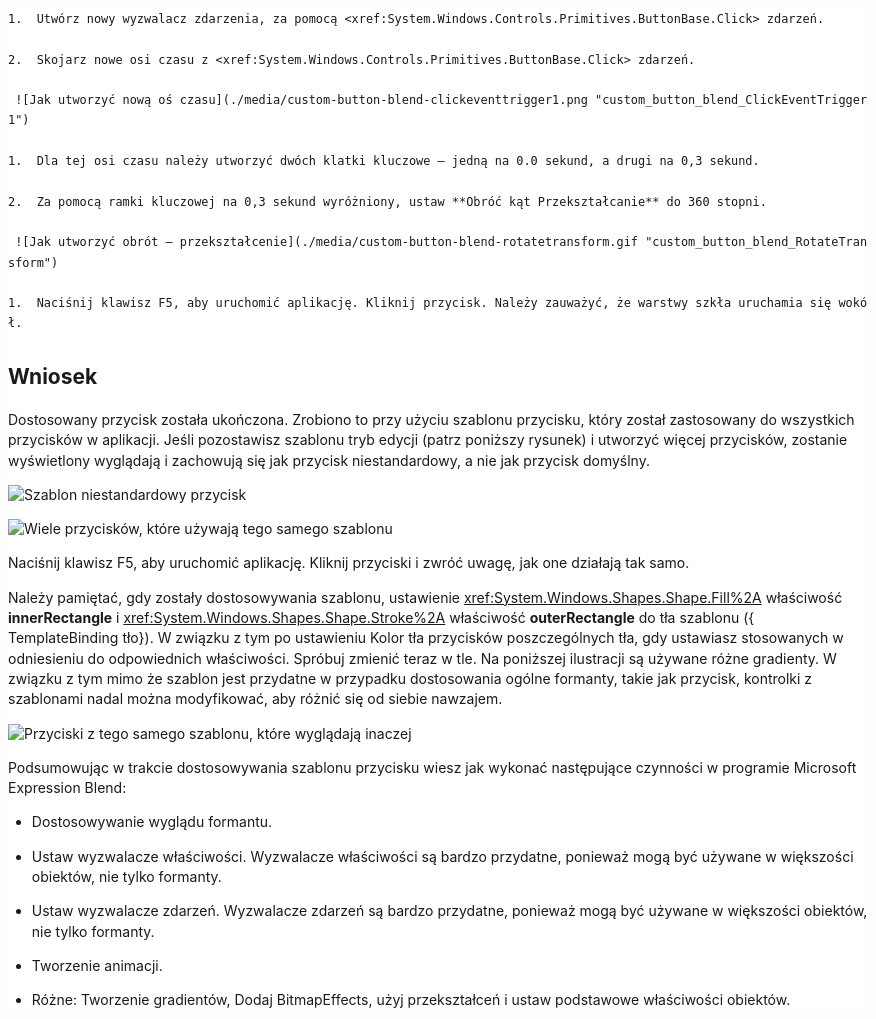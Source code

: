     1.  Utwórz nowy wyzwalacz zdarzenia, za pomocą <xref:System.Windows.Controls.Primitives.ButtonBase.Click> zdarzeń.  
  
    2.  Skojarz nowe osi czasu z <xref:System.Windows.Controls.Primitives.ButtonBase.Click> zdarzeń.  
  
     ![Jak utworzyć nową oś czasu](./media/custom-button-blend-clickeventtrigger1.png "custom_button_blend_ClickEventTrigger1")  
  
    1.  Dla tej osi czasu należy utworzyć dwóch klatki kluczowe — jedną na 0.0 sekund, a drugi na 0,3 sekund.  
  
    2.  Za pomocą ramki kluczowej na 0,3 sekund wyróżniony, ustaw **Obróć kąt Przekształcanie** do 360 stopni.  
  
     ![Jak utworzyć obrót — przekształcenie](./media/custom-button-blend-rotatetransform.gif "custom_button_blend_RotateTransform")  
  
    1.  Naciśnij klawisz F5, aby uruchomić aplikację. Kliknij przycisk. Należy zauważyć, że warstwy szkła uruchamia się wokół.  
  
## <a name="conclusion"></a>Wniosek  
 Dostosowany przycisk została ukończona. Zrobiono to przy użyciu szablonu przycisku, który został zastosowany do wszystkich przycisków w aplikacji. Jeśli pozostawisz szablonu tryb edycji (patrz poniższy rysunek) i utworzyć więcej przycisków, zostanie wyświetlony wyglądają i zachowują się jak przycisk niestandardowy, a nie jak przycisk domyślny.  
  
 ![Szablon niestandardowy przycisk](./media/custom-button-blend-scopeup.gif "custom_button_blend_ScopeUp")  
  
 ![Wiele przycisków, które używają tego samego szablonu](./media/custom-button-blend-createmultiplebuttons.png "custom_button_blend_CreateMultipleButtons")  
  
 Naciśnij klawisz F5, aby uruchomić aplikację. Kliknij przyciski i zwróć uwagę, jak one działają tak samo.  
  
 Należy pamiętać, gdy zostały dostosowywania szablonu, ustawienie <xref:System.Windows.Shapes.Shape.Fill%2A> właściwość **innerRectangle** i <xref:System.Windows.Shapes.Shape.Stroke%2A> właściwość **outerRectangle** do tła szablonu ({ TemplateBinding tło}). W związku z tym po ustawieniu Kolor tła przycisków poszczególnych tła, gdy ustawiasz stosowanych w odniesieniu do odpowiednich właściwości. Spróbuj zmienić teraz w tle. Na poniższej ilustracji są używane różne gradienty. W związku z tym mimo że szablon jest przydatne w przypadku dostosowania ogólne formanty, takie jak przycisk, kontrolki z szablonami nadal można modyfikować, aby różnić się od siebie nawzajem.  
  
 ![Przyciski z tego samego szablonu, które wyglądają inaczej](./media/custom-button-blend-blendconclusion.jpg "custom_button_blend_BlendConclusion")  
  
 Podsumowując w trakcie dostosowywania szablonu przycisku wiesz jak wykonać następujące czynności w programie Microsoft Expression Blend:  
  
-   Dostosowywanie wyglądu formantu.  
  
-   Ustaw wyzwalacze właściwości. Wyzwalacze właściwości są bardzo przydatne, ponieważ mogą być używane w większości obiektów, nie tylko formanty.  
  
-   Ustaw wyzwalacze zdarzeń. Wyzwalacze zdarzeń są bardzo przydatne, ponieważ mogą być używane w większości obiektów, nie tylko formanty.  
  
-   Tworzenie animacji.  
  
-   Różne: Tworzenie gradientów, Dodaj BitmapEffects, użyj przekształceń i ustaw podstawowe właściwości obiektów.  
  